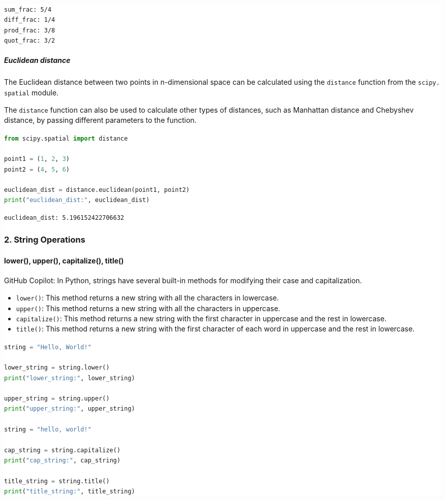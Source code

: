     sum_frac: 5/4
    diff_frac: 1/4
    prod_frac: 3/8
    quot_frac: 3/2


##### Euclidean distance <a id="euclideandistance"></a>

The Euclidean distance between two points in n-dimensional space can be calculated using the `distance` function from the `scipy.spatial` module.

The `distance` function can also be used to calculate other types of distances, such as Manhattan distance and Chebyshev distance, by passing different parameters to the function.


```python
from scipy.spatial import distance

point1 = (1, 2, 3)
point2 = (4, 5, 6)

euclidean_dist = distance.euclidean(point1, point2)
print("euclidean_dist:", euclidean_dist)
```

    euclidean_dist: 5.196152422706632


### 2. String Operations <a id="string-operations"></a>

#### lower(), upper(), capitalize(), title() <a id="loweruppercapitalizetitle"></a>

GitHub Copilot: In Python, strings have several built-in methods for modifying their case and capitalization.

- `lower()`: This method returns a new string with all the characters in lowercase.
- `upper()`: This method returns a new string with all the characters in uppercase.
- `capitalize()`: This method returns a new string with the first character in uppercase and the rest in lowercase.
- `title()`: This method returns a new string with the first character of each word in uppercase and the rest in lowercase.


```python
string = "Hello, World!"

lower_string = string.lower()
print("lower_string:", lower_string)

upper_string = string.upper()
print("upper_string:", upper_string)

string = "hello, world!"

cap_string = string.capitalize()
print("cap_string:", cap_string)

title_string = string.title()
print("title_string:", title_string)
```
